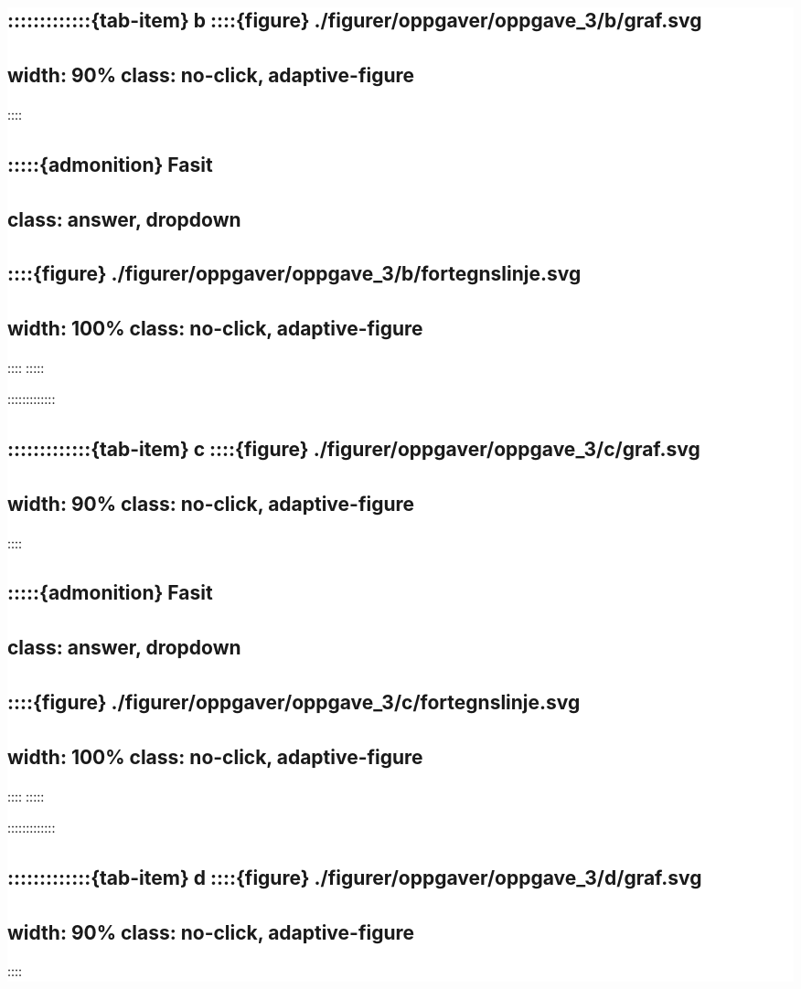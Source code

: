 :::::::::::::{tab-item} b
::::{figure} ./figurer/oppgaver/oppgave_3/b/graf.svg
---
width: 90%
class: no-click, adaptive-figure
---
::::


:::::{admonition} Fasit
---
class: answer, dropdown
---
::::{figure} ./figurer/oppgaver/oppgave_3/b/fortegnslinje.svg
---
width: 100%
class: no-click, adaptive-figure
---
::::
:::::

:::::::::::::

:::::::::::::{tab-item} c
::::{figure} ./figurer/oppgaver/oppgave_3/c/graf.svg
---
width: 90%
class: no-click, adaptive-figure
---
::::


:::::{admonition} Fasit
---
class: answer, dropdown
---
::::{figure} ./figurer/oppgaver/oppgave_3/c/fortegnslinje.svg
---
width: 100%
class: no-click, adaptive-figure
---
::::
:::::

:::::::::::::

:::::::::::::{tab-item} d
::::{figure} ./figurer/oppgaver/oppgave_3/d/graf.svg
---
width: 90%
class: no-click, adaptive-figure
---
::::
